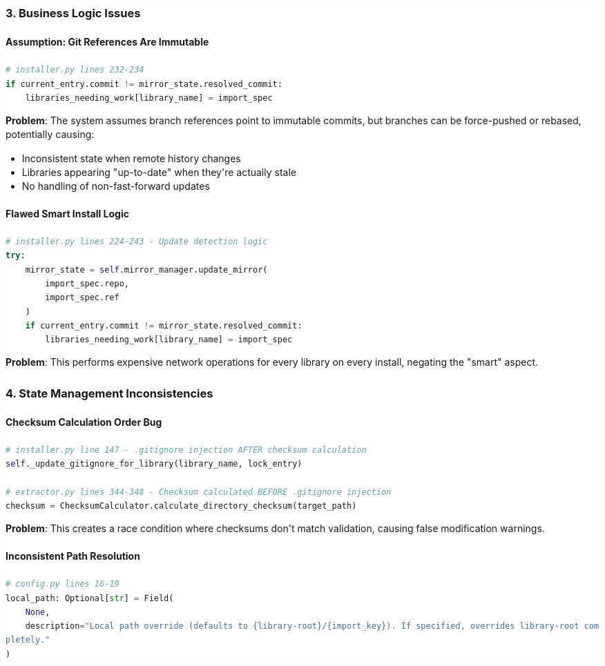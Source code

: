 ### 3. Business Logic Issues

#### Assumption: Git References Are Immutable
```python
# installer.py lines 232-234
if current_entry.commit != mirror_state.resolved_commit:
    libraries_needing_work[library_name] = import_spec
```

**Problem**: The system assumes branch references point to immutable commits, but branches can be force-pushed or rebased, potentially causing:
- Inconsistent state when remote history changes
- Libraries appearing "up-to-date" when they're actually stale
- No handling of non-fast-forward updates

#### Flawed Smart Install Logic
```python
# installer.py lines 224-243 - Update detection logic
try:
    mirror_state = self.mirror_manager.update_mirror(
        import_spec.repo, 
        import_spec.ref
    )
    if current_entry.commit != mirror_state.resolved_commit:
        libraries_needing_work[library_name] = import_spec
```

**Problem**: This performs expensive network operations for every library on every install, negating the "smart" aspect.

### 4. State Management Inconsistencies

#### Checksum Calculation Order Bug
```python
# installer.py line 147 - .gitignore injection AFTER checksum calculation
self._update_gitignore_for_library(library_name, lock_entry)

# extractor.py lines 344-348 - Checksum calculated BEFORE .gitignore injection
checksum = ChecksumCalculator.calculate_directory_checksum(target_path)
```

**Problem**: This creates a race condition where checksums don't match validation, causing false modification warnings.

#### Inconsistent Path Resolution
```python
# config.py lines 16-19
local_path: Optional[str] = Field(
    None, 
    description="Local path override (defaults to {library-root}/{import_key}). If specified, overrides library-root completely."
)
```
